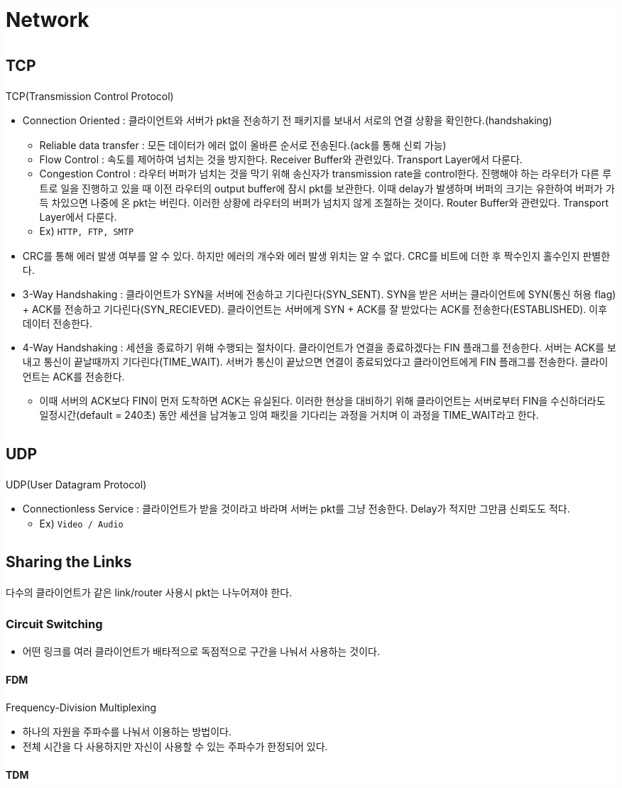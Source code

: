 # Network



## TCP

TCP(Transmission Control Protocol)

- Connection Oriented : 클라이언트와 서버가 pkt을 전송하기 전 패키지를 보내서 서로의 연결 상황을 확인한다.(handshaking)
  - Reliable data transfer : 모든 데이터가 에러 없이 올바른 순서로 전송된다.(ack를 통해 신뢰 가능)
  - Flow Control : 속도를 제어하여 넘치는 것을 방지한다. Receiver Buffer와 관련있다. Transport Layer에서 다룬다.
  - Congestion Control : 라우터 버퍼가 넘치는 것을 막기 위해 송신자가 transmission rate을 control한다. 진행해야 하는 라우터가 다른 루트로 일을 진행하고 있을 때 이전 라우터의 output buffer에 잠시 pkt를 보관한다. 이때 delay가 발생하며 버퍼의 크기는 유한하여 버퍼가 가득 차있으면 나중에 온 pkt는 버린다. 이러한 상황에 라우터의 버퍼가 넘치지 않게 조절하는 것이다. Router Buffer와 관련있다. Transport Layer에서 다룬다.
  - Ex) `HTTP, FTP, SMTP`
- CRC를 통해 에러 발생 여부를 알 수 있다. 하지만 에러의 개수와 에러 발생 위치는 알 수 없다. CRC를 비트에 더한 후 짝수인지 홀수인지 판별한다.

- 3-Way Handshaking : 클라이언트가 SYN을 서버에 전송하고 기다린다(SYN_SENT). SYN을 받은 서버는 클라이언트에 SYN(통신 허용 flag) + ACK를 전송하고 기다린다(SYN_RECIEVED). 클라이언트는 서버에게 SYN + ACK를 잘 받았다는 ACK를 전송한다(ESTABLISHED). 이후 데이터 전송한다.
- 4-Way Handshaking : 세션을 종료하기 위해 수행되는 절차이다. 클라이언트가 연결을 종료하겠다는 FIN 플래그를 전송한다. 서버는 ACK를 보내고 통신이 끝날때까지 기다린다(TIME_WAIT). 서버가 통신이 끝났으면 연결이 종료되었다고 클라이언트에게 FIN 플래그를 전송한다. 클라이언트는 ACK를 전송한다.
  - 이때 서버의 ACK보다 FIN이 먼저 도착하면 ACK는 유실된다. 이러한 현상을 대비하기 위해 클라이언트는 서버로부터 FIN을 수신하더라도 일정시간(default = 240초) 동안 세션을 남겨놓고 잉여 패킷을 기다리는 과정을 거치며 이 과정을 TIME_WAIT라고 한다.



## UDP

UDP(User Datagram Protocol)

- Connectionless Service : 클라이언트가 받을 것이라고 바라며 서버는 pkt를 그냥 전송한다. Delay가 적지만 그만큼 신뢰도도 적다.
  - Ex) `Video / Audio`



## Sharing the Links

다수의 클라이언트가 같은 link/router 사용시 pkt는 나누어져야 한다.



### Circuit Switching

- 어떤 링크를 여러 클라이언트가 배타적으로 독점적으로 구간을 나눠서 사용하는 것이다.



#### FDM

Frequency-Division Multiplexing

- 하나의 자원을 주파수를 나눠서 이용하는 방법이다.
- 전체 시간을 다 사용하지만 자신이 사용할 수 있는 주파수가 한정되어 있다.



#### TDM
